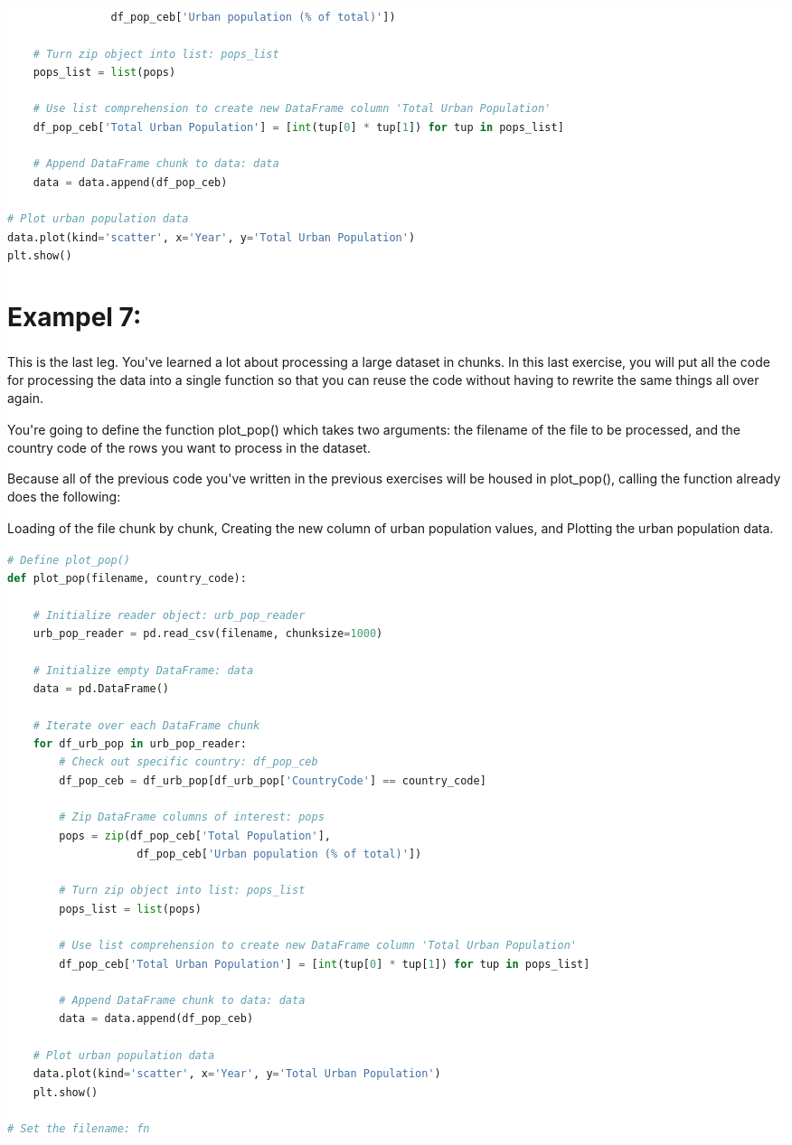 ```python
                df_pop_ceb['Urban population (% of total)'])

    # Turn zip object into list: pops_list
    pops_list = list(pops)

    # Use list comprehension to create new DataFrame column 'Total Urban Population'
    df_pop_ceb['Total Urban Population'] = [int(tup[0] * tup[1]) for tup in pops_list]
    
    # Append DataFrame chunk to data: data
    data = data.append(df_pop_ceb)

# Plot urban population data
data.plot(kind='scatter', x='Year', y='Total Urban Population')
plt.show()
```
# Exampel 7:

This is the last leg. You've learned a lot about processing a large dataset in chunks. In this last exercise, you will put all the code for processing the data into a single function so that you can reuse the code without having to rewrite the same things all over again.

You're going to define the function plot_pop() which takes two arguments: the filename of the file to be processed, and the country code of the rows you want to process in the dataset.

Because all of the previous code you've written in the previous exercises will be housed in plot_pop(), calling the function already does the following:

Loading of the file chunk by chunk,
Creating the new column of urban population values, and
Plotting the urban population data.

``` python
# Define plot_pop()
def plot_pop(filename, country_code):

    # Initialize reader object: urb_pop_reader
    urb_pop_reader = pd.read_csv(filename, chunksize=1000)

    # Initialize empty DataFrame: data
    data = pd.DataFrame()
    
    # Iterate over each DataFrame chunk
    for df_urb_pop in urb_pop_reader:
        # Check out specific country: df_pop_ceb
        df_pop_ceb = df_urb_pop[df_urb_pop['CountryCode'] == country_code]

        # Zip DataFrame columns of interest: pops
        pops = zip(df_pop_ceb['Total Population'],
                    df_pop_ceb['Urban population (% of total)'])

        # Turn zip object into list: pops_list
        pops_list = list(pops)

        # Use list comprehension to create new DataFrame column 'Total Urban Population'
        df_pop_ceb['Total Urban Population'] = [int(tup[0] * tup[1]) for tup in pops_list]
    
        # Append DataFrame chunk to data: data
        data = data.append(df_pop_ceb)

    # Plot urban population data
    data.plot(kind='scatter', x='Year', y='Total Urban Population')
    plt.show()

# Set the filename: fn
```